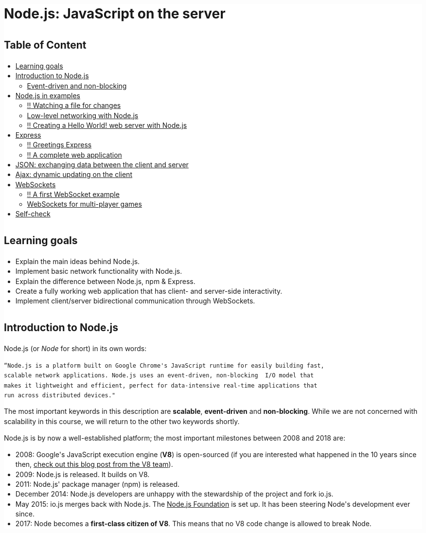 # Node.js: JavaScript on the server 

## Table of Content 
- [Learning goals](#learning-goals)
- [Introduction to Node.js](#introduction-to-nodejs)
    - [Event-driven and non-blocking](#event-driven-and-non-blocking)
- [Node.js in examples](#nodejs-in-examples)
    - [:bangbang: Watching a file for changes](#bangbang-watching-a-file-for-changes)
    - [Low-level networking with Node.js](#low-level-networking-with-nodejs)
    - [:bangbang: Creating a Hello World! web server with Node.js](#bangbang-creating-a-hello-world-web-server-with-nodejs)
- [Express](#express)
    - [:bangbang: Greetings Express](#bangbang-greetings-express)
    - [:bangbang: A complete web application](#bangbang-a-complete-web-application)
- [JSON: exchanging data between the client and server](#json-exchanging-data-between-the-client-and-server)
- [Ajax: dynamic updating on the client](#ajax-dynamic-updating-on-the-client)
- [WebSockets](#websockets)
    - [:bangbang: A first WebSocket example](#bangbang-a-first-websocket-example)
    - [WebSockets for multi-player games](#websockets-for-multi-player-games)
- [Self-check](#self-check)

## Learning goals

- Explain the main ideas behind Node.js.
- Implement basic network functionality with Node.js.
- Explain the difference between Node.js, npm & Express.
- Create a fully working web application that has client- and server-side interactivity.
- Implement client/server bidirectional communication through WebSockets.

## Introduction to Node.js

Node.js (or *Node* for short) in its own words:

```console
“Node.js is a platform built on Google Chrome's JavaScript runtime for easily building fast,
scalable network applications. Node.js uses an event-driven, non-blocking  I/O model that
makes it lightweight and efficient, perfect for data-intensive real-time applications that
run across distributed devices."
```

The most important keywords in this description are **scalable**, **event-driven** and **non-blocking**. While we are not concerned with scalability in this course, we will return to the other two keywords shortly.

Node.js is by now a well-established platform; the most important milestones between 2008 and 2018 are:

- 2008: Google's JavaScript execution engine (**V8**) is open-sourced (if you are interested what happened in the 10 years since then, [check out this blog post from the V8 team](https://v8project.blogspot.com/2018/09/10-years.html)).
- 2009: Node.js is released. It builds on V8.
- 2011: Node.js' package manager (npm) is released.
- December 2014: Node.js developers are unhappy with the stewardship of the project and fork io.js.
- May 2015: io.js merges back with Node.js. The [Node.js Foundation](https://foundation.nodejs.org/) is set up. It has been steering Node's development ever since.
- 2017: Node becomes a **first-class citizen of V8**. This means that no V8 code change is allowed to break Node.
